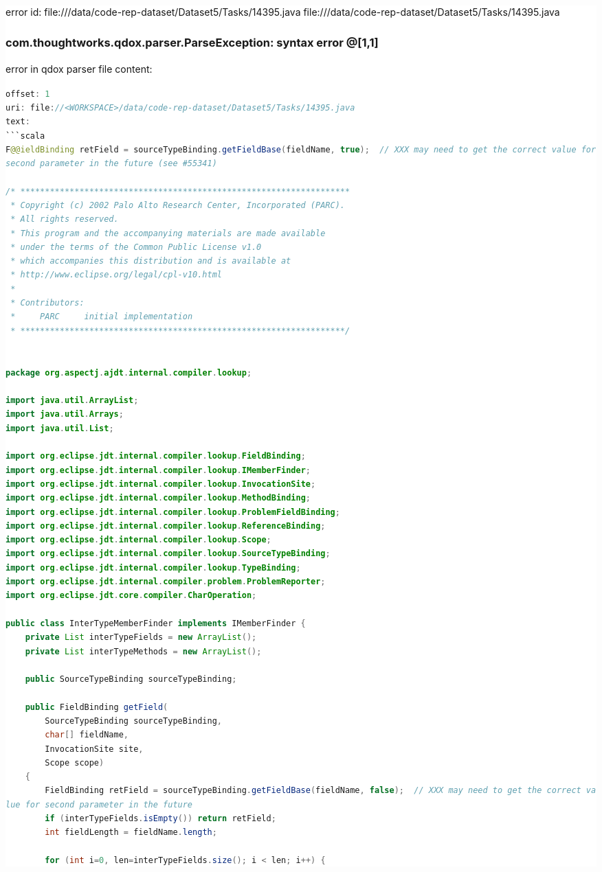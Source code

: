 error id: file://<WORKSPACE>/data/code-rep-dataset/Dataset5/Tasks/14395.java
file://<WORKSPACE>/data/code-rep-dataset/Dataset5/Tasks/14395.java
### com.thoughtworks.qdox.parser.ParseException: syntax error @[1,1]

error in qdox parser
file content:
```java
offset: 1
uri: file://<WORKSPACE>/data/code-rep-dataset/Dataset5/Tasks/14395.java
text:
```scala
F@@ieldBinding retField = sourceTypeBinding.getFieldBase(fieldName, true);  // XXX may need to get the correct value for second parameter in the future (see #55341)

/* *******************************************************************
 * Copyright (c) 2002 Palo Alto Research Center, Incorporated (PARC).
 * All rights reserved. 
 * This program and the accompanying materials are made available 
 * under the terms of the Common Public License v1.0 
 * which accompanies this distribution and is available at 
 * http://www.eclipse.org/legal/cpl-v10.html 
 *  
 * Contributors: 
 *     PARC     initial implementation 
 * ******************************************************************/


package org.aspectj.ajdt.internal.compiler.lookup;

import java.util.ArrayList;
import java.util.Arrays;
import java.util.List;

import org.eclipse.jdt.internal.compiler.lookup.FieldBinding;
import org.eclipse.jdt.internal.compiler.lookup.IMemberFinder;
import org.eclipse.jdt.internal.compiler.lookup.InvocationSite;
import org.eclipse.jdt.internal.compiler.lookup.MethodBinding;
import org.eclipse.jdt.internal.compiler.lookup.ProblemFieldBinding;
import org.eclipse.jdt.internal.compiler.lookup.ReferenceBinding;
import org.eclipse.jdt.internal.compiler.lookup.Scope;
import org.eclipse.jdt.internal.compiler.lookup.SourceTypeBinding;
import org.eclipse.jdt.internal.compiler.lookup.TypeBinding;
import org.eclipse.jdt.internal.compiler.problem.ProblemReporter;
import org.eclipse.jdt.core.compiler.CharOperation;

public class InterTypeMemberFinder implements IMemberFinder {
	private List interTypeFields = new ArrayList();
	private List interTypeMethods = new ArrayList();
	
	public SourceTypeBinding sourceTypeBinding;

	public FieldBinding getField(
		SourceTypeBinding sourceTypeBinding,
		char[] fieldName,
		InvocationSite site,
		Scope scope)
	{
		FieldBinding retField = sourceTypeBinding.getFieldBase(fieldName, false);  // XXX may need to get the correct value for second parameter in the future
		if (interTypeFields.isEmpty()) return retField;
		int fieldLength = fieldName.length;
		
		for (int i=0, len=interTypeFields.size(); i < len; i++) {
```